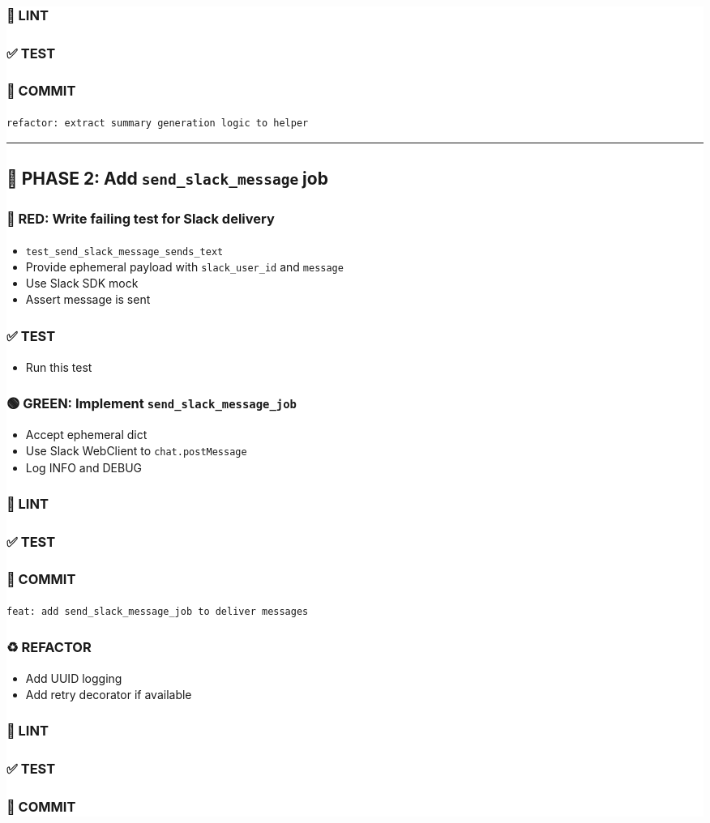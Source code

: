 ### 🧹 LINT

### ✅ TEST

### 💾 COMMIT

```
refactor: extract summary generation logic to helper
```

---

## 🔧 PHASE 2: Add `send_slack_message` job

### 🔴 RED: Write failing test for Slack delivery

* `test_send_slack_message_sends_text`
* Provide ephemeral payload with `slack_user_id` and `message`
* Use Slack SDK mock
* Assert message is sent

### ✅ TEST

* Run this test

### 🟢 GREEN: Implement `send_slack_message_job`

* Accept ephemeral dict
* Use Slack WebClient to `chat.postMessage`
* Log INFO and DEBUG

### 🧹 LINT

### ✅ TEST

### 💾 COMMIT

```
feat: add send_slack_message_job to deliver messages
```

### ♻️ REFACTOR

* Add UUID logging
* Add retry decorator if available

### 🧹 LINT

### ✅ TEST

### 💾 COMMIT
